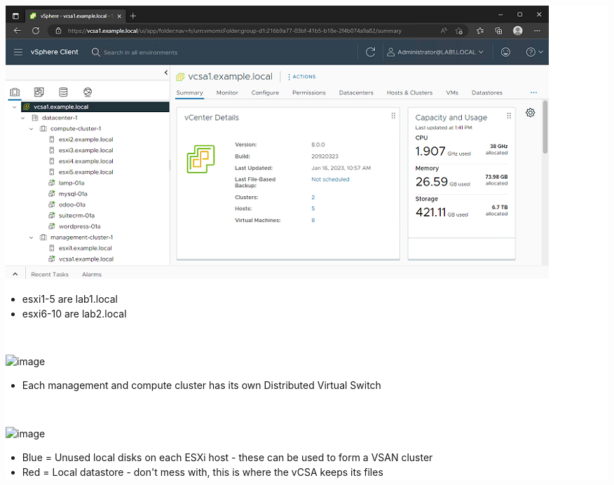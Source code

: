    ![image](images/using/vcenter-first-login.png)

  * esxi1-5 are lab1.local
  * esxi6-10 are lab2.local

</br>

   ![image](images/using/dvs-first-login.png)
  
  * Each management and compute cluster has its own Distributed Virtual Switch

</br>

   ![image](images/using/local-disks.png)

  * Blue = Unused local disks on each ESXi host - these can be used to form a VSAN cluster
  * Red = Local datastore - don't mess with, this is where the vCSA keeps its files
